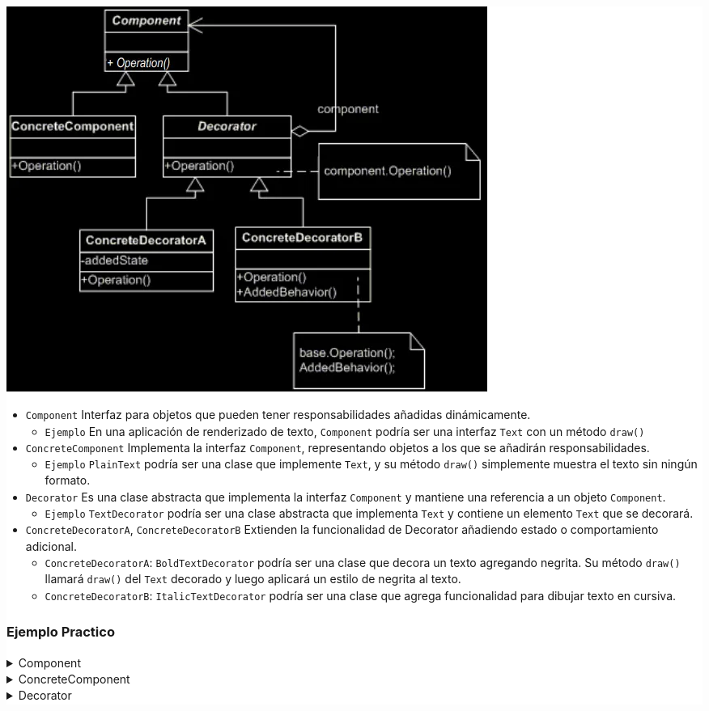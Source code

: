 ![](/archivos/decorator.webp)

- `Component` Interfaz para objetos que pueden tener responsabilidades añadidas dinámicamente.
	- `Ejemplo` En una aplicación de renderizado de texto, `Component` podría ser una interfaz `Text` con un método `draw()`
- `ConcreteComponent` Implementa la interfaz `Component`, representando objetos a los que se añadirán responsabilidades.
	- `Ejemplo` `PlainText` podría ser una clase que implemente `Text`, y su método `draw()` simplemente muestra el texto sin ningún formato.
- `Decorator` Es una clase abstracta que implementa la interfaz `Component` y mantiene una referencia a un objeto `Component`.
	- `Ejemplo` `TextDecorator` podría ser una clase abstracta que implementa `Text` y contiene un elemento `Text` que se decorará.
- `ConcreteDecoratorA`, `ConcreteDecoratorB` Extienden la funcionalidad de Decorator añadiendo estado o comportamiento adicional.
	- `ConcreteDecoratorA`: `BoldTextDecorator` podría ser una clase que decora un texto agregando negrita. Su método `draw()` llamará `draw()` del `Text` decorado y luego aplicará un estilo de negrita al texto.
	- `ConcreteDecoratorB`: `ItalicTextDecorator` podría ser una clase que agrega funcionalidad para dibujar texto en cursiva.

### Ejemplo Practico

<details><summary>Component</summary></details>

<details><summary>ConcreteComponent</summary></details>

<details><summary>Decorator</summary></details>
